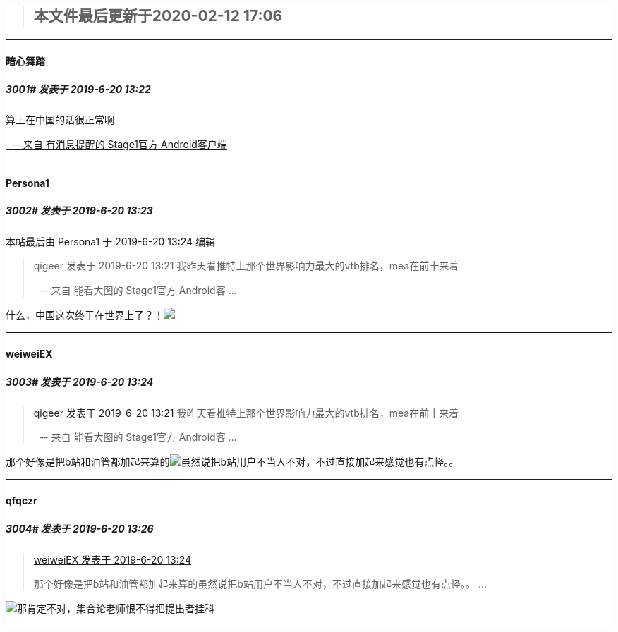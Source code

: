 > ## **本文件最后更新于2020-02-12 17:06** 


*****

####  暗心舞踏  
##### 3001#       发表于 2019-6-20 13:22


算上在中国的话很正常啊

[  -- 来自 有消息提醒的 Stage1官方 Android客户端](https://www.coolapk.com/apk/140634)


*****

####  Persona1  
##### 3002#       发表于 2019-6-20 13:23


 本帖最后由 Persona1 于 2019-6-20 13:24 编辑 
<blockquote>qigeer 发表于 2019-6-20 13:21
我昨天看推特上那个世界影响力最大的vtb排名，mea在前十来着


  -- 来自 能看大图的 Stage1官方 Android客 ...</blockquote>
什么，中国这次终于在世界上了？！<img src="https://static.saraba1st.com/image/smiley/face2017/108.png" referrerpolicy="no-referrer">


*****

####  weiweiEX  
##### 3003#       发表于 2019-6-20 13:24


<blockquote><a href="httphttps://bbs.saraba1st.com/2b/forum.php?mod=redirect&amp;goto=findpost&amp;pid=44204250&amp;ptid=1839962" target="_blank">qigeer 发表于 2019-6-20 13:21</a>
我昨天看推特上那个世界影响力最大的vtb排名，mea在前十来着

  -- 来自 能看大图的 Stage1官方 Android客 ...</blockquote>
那个好像是把b站和油管都加起来算的<img src="https://static.saraba1st.com/image/smiley/face2017/068.png" referrerpolicy="no-referrer">虽然说把b站用户不当人不对，不过直接加起来感觉也有点怪。。


*****

####  qfqczr  
##### 3004#       发表于 2019-6-20 13:26


<blockquote><a href="httphttps://bbs.saraba1st.com/2b/forum.php?mod=redirect&amp;goto=findpost&amp;pid=44204307&amp;ptid=1839962" target="_blank">weiweiEX 发表于 2019-6-20 13:24</a>

那个好像是把b站和油管都加起来算的虽然说把b站用户不当人不对，不过直接加起来感觉也有点怪。。 ...</blockquote>
<img src="https://static.saraba1st.com/image/smiley/face2017/065.png" referrerpolicy="no-referrer">那肯定不对，集合论老师恨不得把提出者挂科


*****

